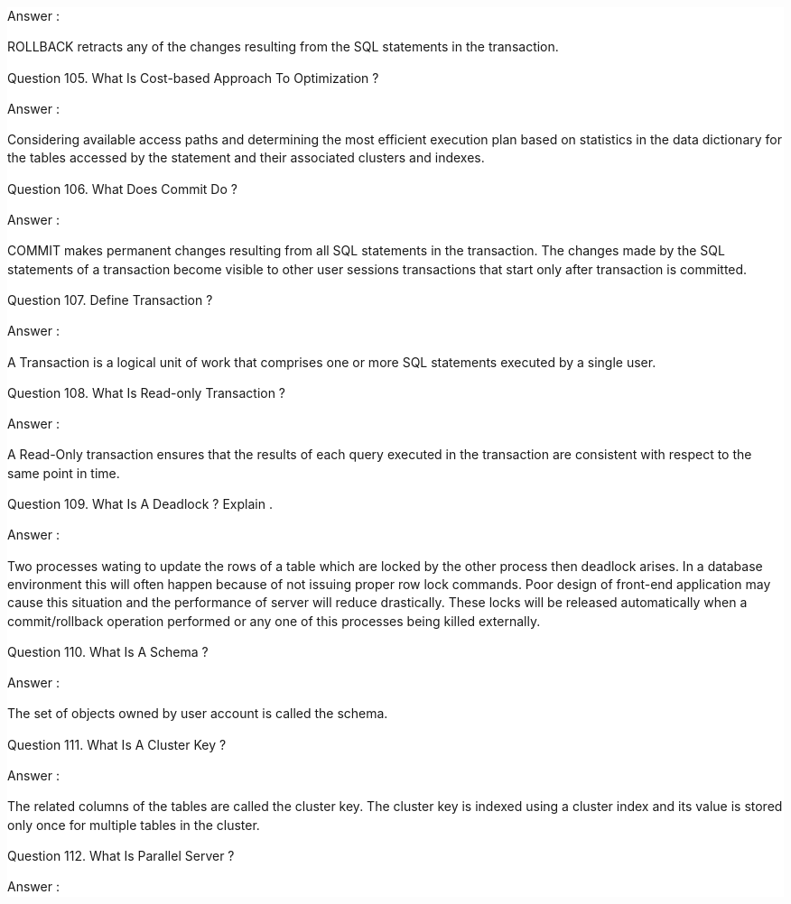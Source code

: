 Answer :

ROLLBACK retracts any of the changes resulting from the SQL statements in the transaction.

Question 105. What Is Cost-based Approach To Optimization ?

Answer :

Considering available access paths and determining the most efficient execution plan based on statistics in the data dictionary for the tables accessed by the statement and their associated clusters and indexes.

Question 106. What Does Commit Do ?

Answer :

COMMIT makes permanent changes resulting from all SQL statements in the transaction. The changes made by the SQL statements of a transaction become visible to other user sessions transactions that start only after transaction is committed.

Question 107. Define Transaction ?

Answer :

A Transaction is a logical unit of work that comprises one or more SQL statements executed by a single user.

Question 108. What Is Read-only Transaction ?

Answer :

A Read-Only transaction ensures that the results of each query executed in the transaction are consistent with respect to the same point in time.

Question 109. What Is A Deadlock ? Explain .

Answer :

Two processes wating to update the rows of a table which are locked by the other process then deadlock arises. In a database environment this will often happen because of not issuing proper row lock commands. Poor design of front-end application may cause this situation and the performance of server will reduce drastically.
These locks will be released automatically when a commit/rollback operation performed or any one of this processes being killed externally.

Question 110. What Is A Schema ?

Answer :

The set of objects owned by user account is called the schema.

Question 111. What Is A Cluster Key ?

Answer :

The related columns of the tables are called the cluster key. The cluster key is indexed using a cluster index and its value is stored only once for multiple tables in the cluster.

Question 112. What Is Parallel Server ?

Answer :
